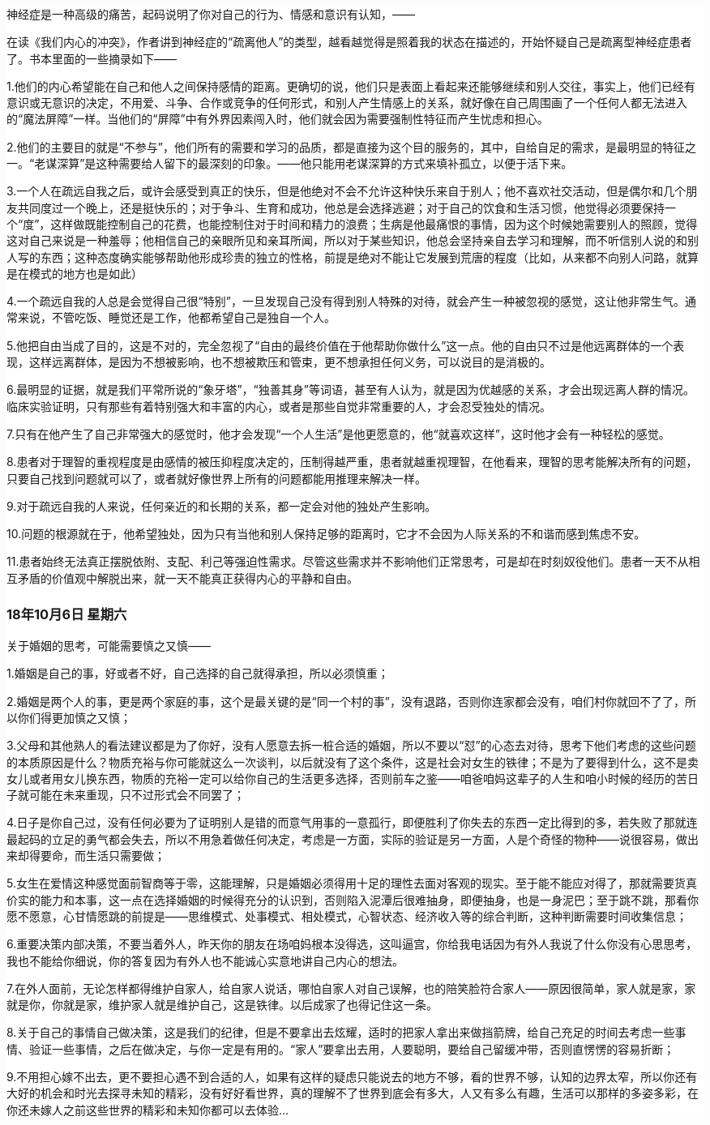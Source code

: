 神经症是一种高级的痛苦，起码说明了你对自己的行为、情感和意识有认知，——

在读《我们内心的冲突》，作者讲到神经症的“疏离他人”的类型，越看越觉得是照着我的状态在描述的，开始怀疑自己是疏离型神经症患者了。书本里面的一些摘录如下——

1.他们的内心希望能在自己和他人之间保持感情的距离。更确切的说，他们只是表面上看起来还能够继续和别人交往，事实上，他们已经有意识或无意识的决定，不用爱、斗争、合作或竞争的任何形式，和别人产生情感上的关系，就好像在自己周围画了一个任何人都无法进入的“魔法屏障”一样。当他们的“屏障”中有外界因素闯入时，他们就会因为需要强制性特征而产生忧虑和担心。

2.他们的主要目的就是“不参与”，他们所有的需要和学习的品质，都是直接为这个目的服务的，其中，自给自足的需求，是最明显的特征之一。“老谋深算”是这种需要给人留下的最深刻的印象。——他只能用老谋深算的方式来填补孤立，以便于活下来。

3.一个人在疏远自我之后，或许会感受到真正的快乐，但是他绝对不会不允许这种快乐来自于别人；他不喜欢社交活动，但是偶尔和几个朋友共同度过一个晚上，还是挺快乐的；对于争斗、生育和成功，他总是会选择逃避；对于自己的饮食和生活习惯，他觉得必须要保持一个“度”，这样做既能控制自己的花费，也能控制住对于时间和精力的浪费；生病是他最痛恨的事情，因为这个时候她需要别人的照顾，觉得这对自己来说是一种羞辱；他相信自己的亲眼所见和亲耳所闻，所以对于某些知识，他总会坚持亲自去学习和理解，而不听信别人说的和别人写的东西；这种态度确实能够帮助他形成珍贵的独立的性格，前提是绝对不能让它发展到荒唐的程度（比如，从来都不向别人问路，就算是在模式的地方也是如此）

4.一个疏远自我的人总是会觉得自己很“特别”，一旦发现自己没有得到别人特殊的对待，就会产生一种被忽视的感觉，这让他非常生气。通常来说，不管吃饭、睡觉还是工作，他都希望自己是独自一个人。

5.他把自由当成了目的，这是不对的，完全忽视了“自由的最终价值在于他帮助你做什么”这一点。他的自由只不过是他远离群体的一个表现，这样远离群体，是因为不想被影响，也不想被欺压和管束，更不想承担任何义务，可以说目的是消极的。

6.最明显的证据，就是我们平常所说的“象牙塔”，“独善其身”等词语，甚至有人认为，就是因为优越感的关系，才会出现远离人群的情况。临床实验证明，只有那些有着特别强大和丰富的内心，或者是那些自觉非常重要的人，才会忍受独处的情况。

7.只有在他产生了自己非常强大的感觉时，他才会发现“一个人生活”是他更愿意的，他“就喜欢这样”，这时他才会有一种轻松的感觉。

8.患者对于理智的重视程度是由感情的被压抑程度决定的，压制得越严重，患者就越重视理智，在他看来，理智的思考能解决所有的问题，只要自己找到问题就可以了，或者就好像世界上所有的问题都能用推理来解决一样。

9.对于疏远自我的人来说，任何亲近的和长期的关系，都一定会对他的独处产生影响。

10.问题的根源就在于，他希望独处，因为只有当他和别人保持足够的距离时，它才不会因为人际关系的不和谐而感到焦虑不安。

11.患者始终无法真正摆脱依附、支配、利己等强迫性需求。尽管这些需求并不影响他们正常思考，可是却在时刻奴役他们。患者一天不从相互矛盾的价值观中解脱出来，就一天不能真正获得内心的平静和自由。



### 18年10月6日 星期六

关于婚姻的思考，可能需要慎之又慎——

1.婚姻是自己的事，好或者不好，自己选择的自己就得承担，所以必须慎重；

2.婚姻是两个人的事，更是两个家庭的事，这个是最关键的是“同一个村的事”，没有退路，否则你连家都会没有，咱们村你就回不了了，所以你们得更加慎之又慎；

3.父母和其他熟人的看法建议都是为了你好，没有人愿意去拆一桩合适的婚姻，所以不要以“怼”的心态去对待，思考下他们考虑的这些问题的本质原因是什么？物质充裕与你可能就这么一次谈判，以后就没有了这个条件，这是社会对女生的铁律；不是为了要得到什么，这不是卖女儿或者用女儿换东西，物质的充裕一定可以给你自己的生活更多选择，否则前车之鉴——咱爸咱妈这辈子的人生和咱小时候的经历的苦日子就可能在未来重现，只不过形式会不同罢了；

4.日子是你自己过，没有任何必要为了证明别人是错的而意气用事的一意孤行，即便胜利了你失去的东西一定比得到的多，若失败了那就连最起码的立足的勇气都会失去，所以不用急着做任何决定，考虑是一方面，实际的验证是另一方面，人是个奇怪的物种——说很容易，做出来却得要命，而生活只需要做；

5.女生在爱情这种感觉面前智商等于零，这能理解，只是婚姻必须得用十足的理性去面对客观的现实。至于能不能应对得了，那就需要货真价实的能力和本事，这一点在选择婚姻的时候得充分的认识到，否则陷入泥潭后很难抽身，即便抽身，也是一身泥巴；至于跳不跳，那看你愿不愿意，心甘情愿跳的前提是——思维模式、处事模式、相处模式，心智状态、经济收入等的综合判断，这种判断需要时间收集信息；

6.重要决策内部决策，不要当着外人，昨天你的朋友在场咱妈根本没得选，这叫逼宫，你给我电话因为有外人我说了什么你没有心思思考，我也不能给你细说，你的答复因为有外人也不能诚心实意地讲自己内心的想法。

7.在外人面前，无论怎样都得维护自家人，给自家人说话，哪怕自家人对自己误解，也的陪笑脸符合家人——原因很简单，家人就是家，家就是你，你就是家，维护家人就是维护自己，这是铁律。以后成家了也得记住这一条。

8.关于自己的事情自己做决策，这是我们的纪律，但是不要拿出去炫耀，适时的把家人拿出来做挡箭牌，给自己充足的时间去考虑一些事情、验证一些事情，之后在做决定，与你一定是有用的。“家人”要拿出去用，人要聪明，要给自己留缓冲带，否则直愣愣的容易折断；

9.不用担心嫁不出去，更不要担心遇不到合适的人，如果有这样的疑虑只能说去的地方不够，看的世界不够，认知的边界太窄，所以你还有大好的机会和时光去探寻未知的精彩，没有好好看世界，真的理解不了世界到底会有多大，人又有多么有趣，生活可以那样的多姿多彩，在你还未嫁人之前这些世界的精彩和未知你都可以去体验…

